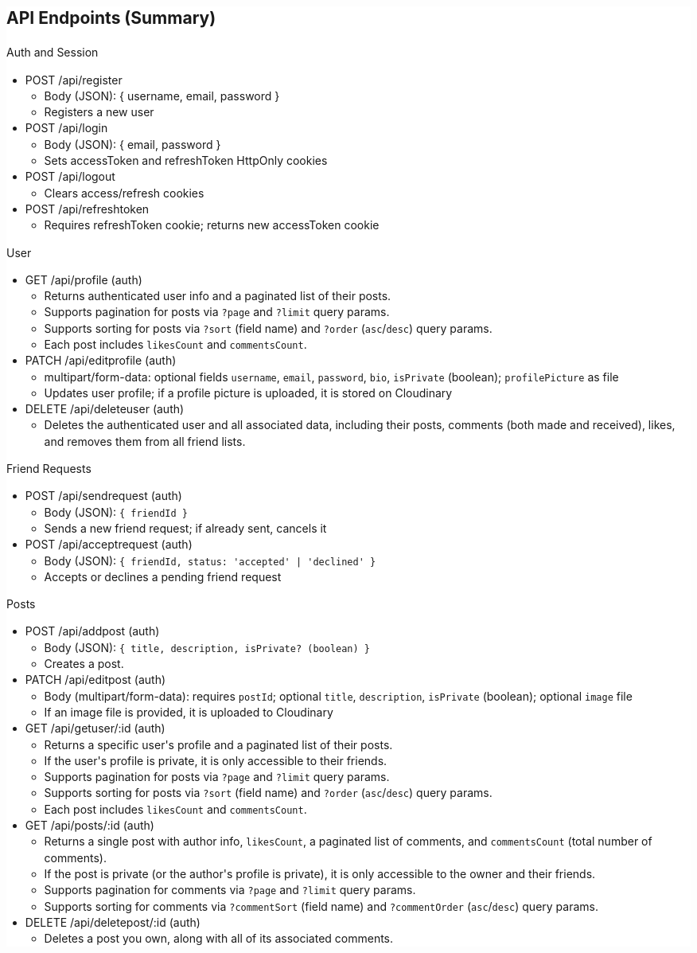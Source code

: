 ## API Endpoints (Summary)

Auth and Session

- POST /api/register
  - Body (JSON): { username, email, password }
  - Registers a new user
- POST /api/login
  - Body (JSON): { email, password }
  - Sets accessToken and refreshToken HttpOnly cookies
- POST /api/logout
  - Clears access/refresh cookies
- POST /api/refreshtoken
  - Requires refreshToken cookie; returns new accessToken cookie

User

- GET /api/profile (auth)
  - Returns authenticated user info and a paginated list of their posts.
  - Supports pagination for posts via `?page` and `?limit` query params.
  - Supports sorting for posts via `?sort` (field name) and `?order` (`asc`/`desc`) query params.
  - Each post includes `likesCount` and `commentsCount`.
- PATCH /api/editprofile (auth)
  - multipart/form-data: optional fields `username`, `email`, `password`, `bio`, `isPrivate` (boolean); `profilePicture` as file
  - Updates user profile; if a profile picture is uploaded, it is stored on Cloudinary
- DELETE /api/deleteuser (auth)
  - Deletes the authenticated user and all associated data, including their posts, comments (both made and received), likes, and removes them from all friend lists.

Friend Requests

- POST /api/sendrequest (auth)
  - Body (JSON): `{ friendId }`
  - Sends a new friend request; if already sent, cancels it
- POST /api/acceptrequest (auth)
  - Body (JSON): `{ friendId, status: 'accepted' | 'declined' }`
  - Accepts or declines a pending friend request

Posts

- POST /api/addpost (auth)
  - Body (JSON): `{ title, description, isPrivate? (boolean) }`
  - Creates a post.
- PATCH /api/editpost (auth)
  - Body (multipart/form-data): requires `postId`; optional `title`, `description`, `isPrivate` (boolean); optional `image` file
  - If an image file is provided, it is uploaded to Cloudinary
- GET /api/getuser/:id (auth)
  - Returns a specific user's profile and a paginated list of their posts.
  - If the user's profile is private, it is only accessible to their friends.
  - Supports pagination for posts via `?page` and `?limit` query params.
  - Supports sorting for posts via `?sort` (field name) and `?order` (`asc`/`desc`) query params.
  - Each post includes `likesCount` and `commentsCount`.
- GET /api/posts/:id (auth)
  - Returns a single post with author info, `likesCount`, a paginated list of comments, and `commentsCount` (total number of comments).
  - If the post is private (or the author's profile is private), it is only accessible to the owner and their friends.
  - Supports pagination for comments via `?page` and `?limit` query params.
  - Supports sorting for comments via `?commentSort` (field name) and `?commentOrder` (`asc`/`desc`) query params.
- DELETE /api/deletepost/:id (auth)
  - Deletes a post you own, along with all of its associated comments.
